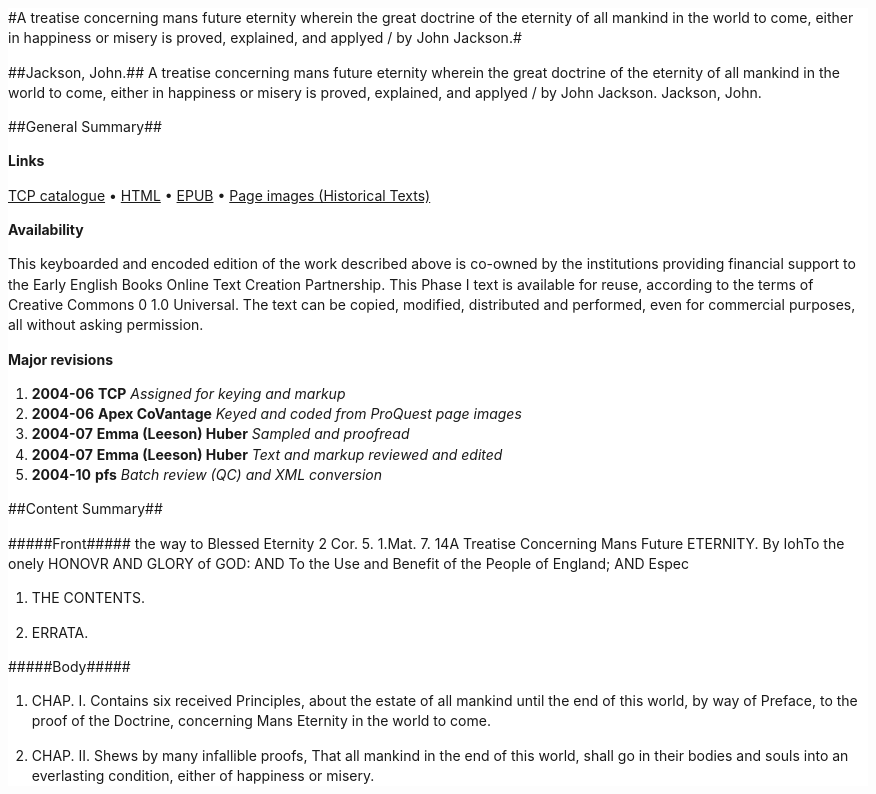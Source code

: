 #A treatise concerning mans future eternity wherein the great doctrine of the eternity of all mankind in the world to come, either in happiness or misery is proved, explained, and applyed / by John Jackson.#

##Jackson, John.##
A treatise concerning mans future eternity wherein the great doctrine of the eternity of all mankind in the world to come, either in happiness or misery is proved, explained, and applyed / by John Jackson.
Jackson, John.

##General Summary##

**Links**

[TCP catalogue](http://www.ota.ox.ac.uk/tcp/)  • 
[HTML](http://tei.it.ox.ac.uk/tcp/Texts-HTML/free/A46/A46952.html)  • 
[EPUB](http://tei.it.ox.ac.uk/tcp/Texts-EPUB/free/A46/A46952.epub) • 
[Page images (Historical Texts)](https://data.historicaltexts.jisc.ac.uk/view?pubId=eebo-07949328e&pageId=eebo-07949328e-40654-1)

**Availability**

This keyboarded and encoded edition of the
	       work described above is co-owned by the institutions
	       providing financial support to the Early English Books
	       Online Text Creation Partnership. This Phase I text is
	       available for reuse, according to the terms of Creative
	       Commons 0 1.0 Universal. The text can be copied,
	       modified, distributed and performed, even for
	       commercial purposes, all without asking permission.

**Major revisions**

1. __2004-06__ __TCP__ *Assigned for keying and markup*
1. __2004-06__ __Apex CoVantage__ *Keyed and coded from ProQuest page images*
1. __2004-07__ __Emma (Leeson) Huber__ *Sampled and proofread*
1. __2004-07__ __Emma (Leeson) Huber__ *Text and markup reviewed and edited*
1. __2004-10__ __pfs__ *Batch review (QC) and XML conversion*

##Content Summary##

#####Front#####
the way to Blessed Eternity 2 Cor. 5. 1.Mat. 7. 14A Treatise Concerning Mans Future ETERNITY. By IohTo the onely HONOVR AND GLORY of GOD: AND To the Use and Benefit of the People of England; AND Espec
1. THE CONTENTS.

1. ERRATA.

#####Body#####

1. CHAP. I. Contains six received Principles, about the estate of all mankind until the end of this world, by way of Preface, to the proof of the Doctrine, concerning Mans Eternity in the world to come.

1. CHAP. II. Shews by many infallible proofs, That all mankind in the end of this world, shall go in their bodies and souls into an everlasting condition, either of happiness or misery.
